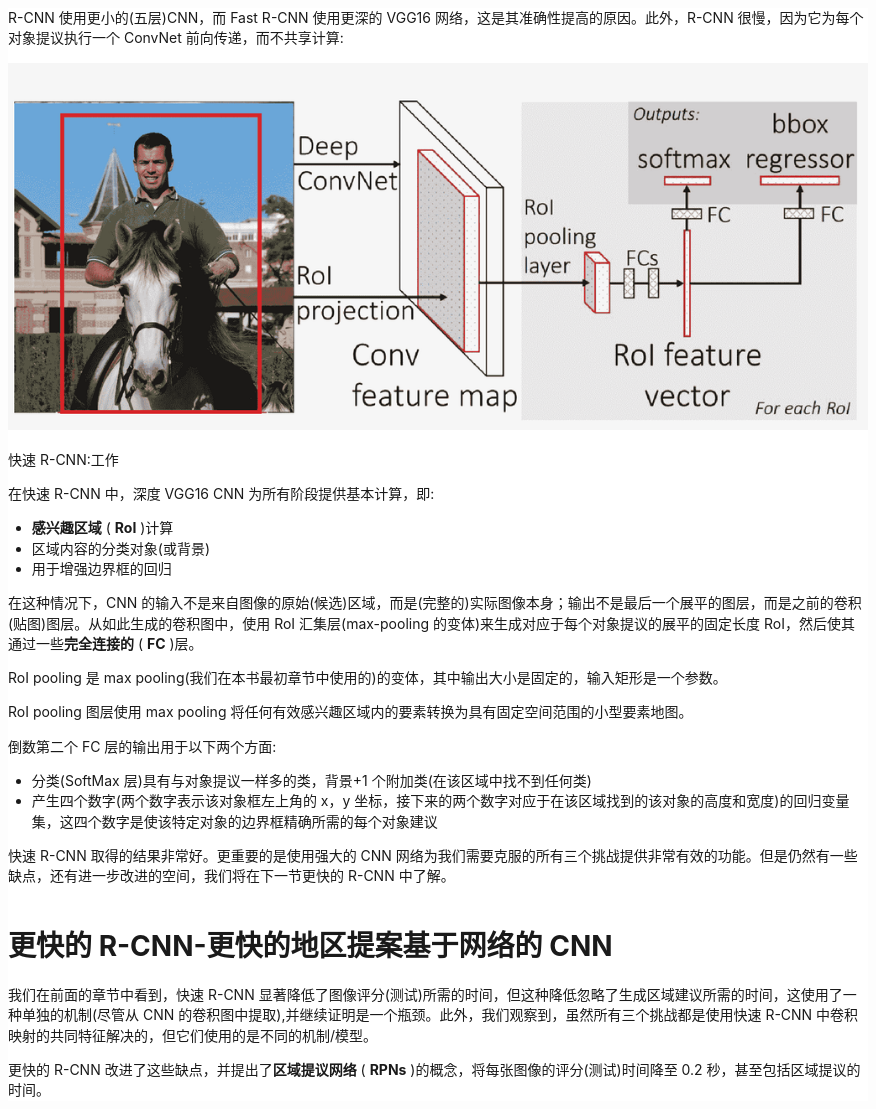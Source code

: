 R-CNN 使用更小的(五层)CNN，而 Fast R-CNN 使用更深的 VGG16 网络，这是其准确性提高的原因。此外，R-CNN 很慢，因为它为每个对象提议执行一个 ConvNet 前向传递，而不共享计算:

![](img/a12c5041-0ca5-492b-8a7f-12be6edd2eb9.png)

快速 R-CNN:工作

在快速 R-CNN 中，深度 VGG16 CNN 为所有阶段提供基本计算，即:

*   **感兴趣区域** ( **RoI** )计算
*   区域内容的分类对象(或背景)
*   用于增强边界框的回归

在这种情况下，CNN 的输入不是来自图像的原始(候选)区域，而是(完整的)实际图像本身；输出不是最后一个展平的图层，而是之前的卷积(贴图)图层。从如此生成的卷积图中，使用 RoI 汇集层(max-pooling 的变体)来生成对应于每个对象提议的展平的固定长度 RoI，然后使其通过一些**完全连接的** ( **FC** )层。

RoI pooling 是 max pooling(我们在本书最初章节中使用的)的变体，其中输出大小是固定的，输入矩形是一个参数。

RoI pooling 图层使用 max pooling 将任何有效感兴趣区域内的要素转换为具有固定空间范围的小型要素地图。

倒数第二个 FC 层的输出用于以下两个方面:

*   分类(SoftMax 层)具有与对象提议一样多的类，背景+1 个附加类(在该区域中找不到任何类)
*   产生四个数字(两个数字表示该对象框左上角的 x，y 坐标，接下来的两个数字对应于在该区域找到的该对象的高度和宽度)的回归变量集，这四个数字是使该特定对象的边界框精确所需的每个对象建议

快速 R-CNN 取得的结果非常好。更重要的是使用强大的 CNN 网络为我们需要克服的所有三个挑战提供非常有效的功能。但是仍然有一些缺点，还有进一步改进的空间，我们将在下一节更快的 R-CNN 中了解。

<title>Faster R-CNN – faster region proposal network-based CNN</title>  

# 更快的 R-CNN-更快的地区提案基于网络的 CNN

我们在前面的章节中看到，快速 R-CNN 显著降低了图像评分(测试)所需的时间，但这种降低忽略了生成区域建议所需的时间，这使用了一种单独的机制(尽管从 CNN 的卷积图中提取),并继续证明是一个瓶颈。此外，我们观察到，虽然所有三个挑战都是使用快速 R-CNN 中卷积映射的共同特征解决的，但它们使用的是不同的机制/模型。

更快的 R-CNN 改进了这些缺点，并提出了**区域提议网络** ( **RPNs** )的概念，将每张图像的评分(测试)时间降至 0.2 秒，甚至包括区域提议的时间。

